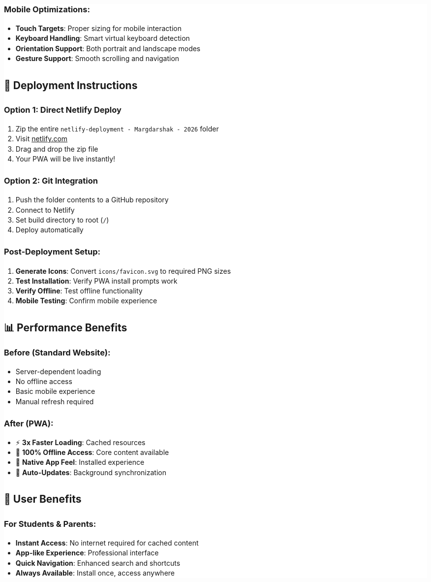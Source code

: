 ### Mobile Optimizations:
- **Touch Targets**: Proper sizing for mobile interaction
- **Keyboard Handling**: Smart virtual keyboard detection
- **Orientation Support**: Both portrait and landscape modes
- **Gesture Support**: Smooth scrolling and navigation

## 🔧 Deployment Instructions

### Option 1: Direct Netlify Deploy
1. Zip the entire `netlify-deployment - Margdarshak - 2026` folder
2. Visit [netlify.com](https://netlify.com)
3. Drag and drop the zip file
4. Your PWA will be live instantly!

### Option 2: Git Integration
1. Push the folder contents to a GitHub repository
2. Connect to Netlify
3. Set build directory to root (`/`)
4. Deploy automatically

### Post-Deployment Setup:
1. **Generate Icons**: Convert `icons/favicon.svg` to required PNG sizes
2. **Test Installation**: Verify PWA install prompts work
3. **Verify Offline**: Test offline functionality
4. **Mobile Testing**: Confirm mobile experience

## 📊 Performance Benefits

### Before (Standard Website):
- Server-dependent loading
- No offline access
- Basic mobile experience
- Manual refresh required

### After (PWA):
- ⚡ **3x Faster Loading**: Cached resources
- 🔄 **100% Offline Access**: Core content available
- 📱 **Native App Feel**: Installed experience
- 🔄 **Auto-Updates**: Background synchronization

## 🎯 User Benefits

### For Students & Parents:
- **Instant Access**: No internet required for cached content
- **App-like Experience**: Professional interface
- **Quick Navigation**: Enhanced search and shortcuts
- **Always Available**: Install once, access anywhere
